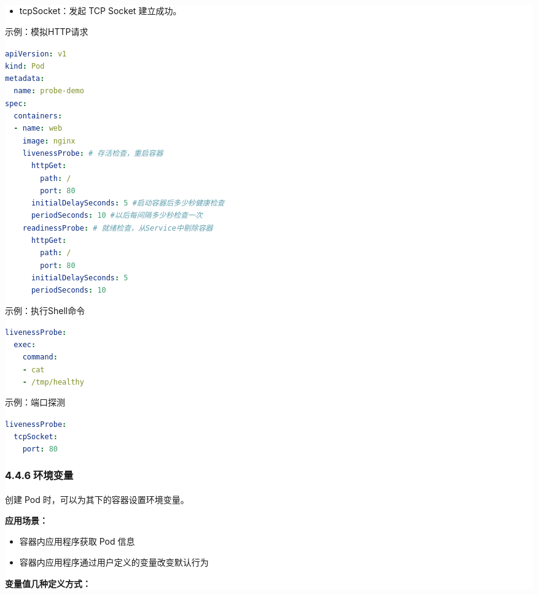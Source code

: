 - tcpSocket：发起 TCP Socket 建立成功。

示例：模拟HTTP请求

```yaml
apiVersion: v1
kind: Pod
metadata:
  name: probe-demo
spec:
  containers:
  - name: web
    image: nginx
	livenessProbe: # 存活检查，重启容器
	  httpGet:
		path: /
		port: 80
	  initialDelaySeconds: 5 #启动容器后多少秒健康检查
	  periodSeconds: 10 #以后每间隔多少秒检查一次
	readinessProbe: # 就绪检查，从Service中剔除容器
	  httpGet:
		path: /
		port: 80
	  initialDelaySeconds: 5
	  periodSeconds: 10
```

示例：执行Shell命令

```yaml
livenessProbe:
  exec:
    command:
    - cat
    - /tmp/healthy
```

示例：端口探测

```yaml
livenessProbe:
  tcpSocket:
    port: 80
```

### 4.4.6 环境变量

创建 Pod 时，可以为其下的容器设置环境变量。

**应用场景：**

- 容器内应用程序获取 Pod 信息

- 容器内应用程序通过用户定义的变量改变默认行为

**变量值几种定义方式：**
